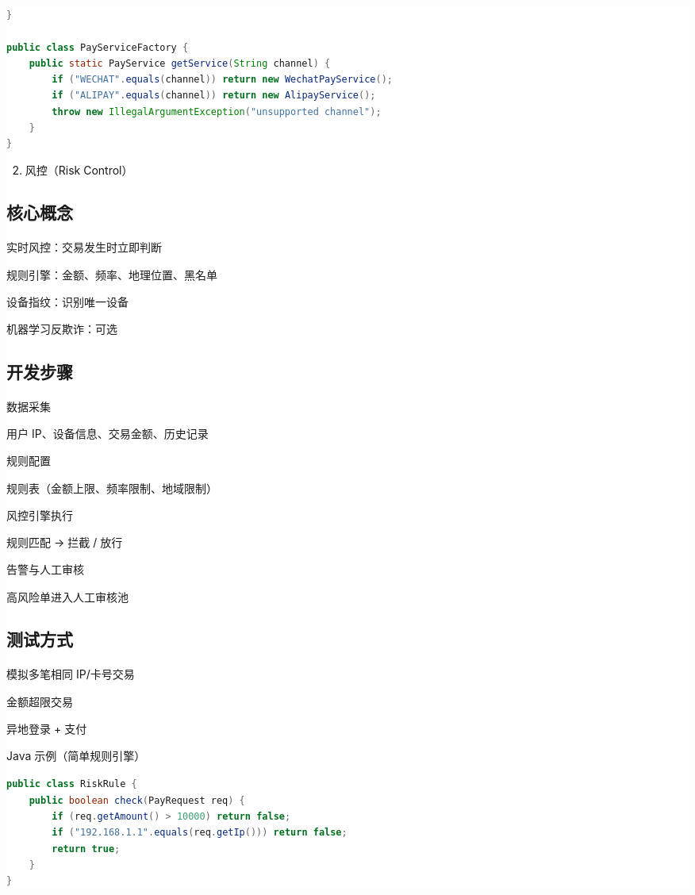 ```java
}

public class PayServiceFactory {
    public static PayService getService(String channel) {
        if ("WECHAT".equals(channel)) return new WechatPayService();
        if ("ALIPAY".equals(channel)) return new AlipayService();
        throw new IllegalArgumentException("unsupported channel");
    }
}
```

2. 风控（Risk Control）

## 核心概念

实时风控：交易发生时立即判断

规则引擎：金额、频率、地理位置、黑名单

设备指纹：识别唯一设备

机器学习反欺诈：可选

## 开发步骤

数据采集

用户 IP、设备信息、交易金额、历史记录

规则配置

规则表（金额上限、频率限制、地域限制）

风控引擎执行

规则匹配 → 拦截 / 放行

告警与人工审核

高风险单进入人工审核池

## 测试方式

模拟多笔相同 IP/卡号交易

金额超限交易

异地登录 + 支付

Java 示例（简单规则引擎）

```java
public class RiskRule {
    public boolean check(PayRequest req) {
        if (req.getAmount() > 10000) return false;
        if ("192.168.1.1".equals(req.getIp())) return false;
        return true;
    }
}
```
